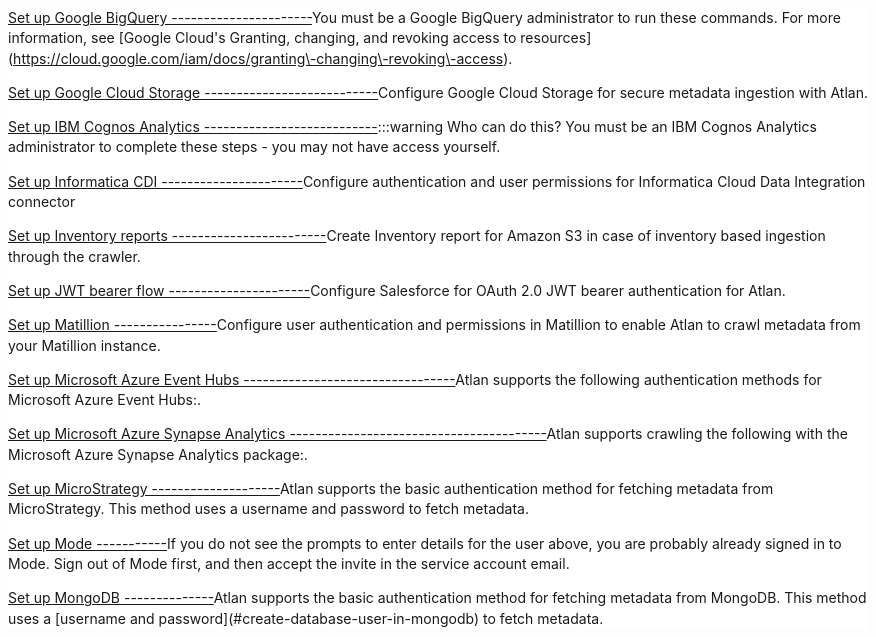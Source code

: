 [Set up Google BigQuery
----------------------](/apps/connectors/data-warehouses/google-bigquery/how-tos/set-up-google-bigquery)You must be a Google BigQuery administrator to run these commands. For more information, see \[Google Cloud's Granting, changing, and revoking access to resources](https://cloud.google.com/iam/docs/granting\-changing\-revoking\-access).

[Set up Google Cloud Storage
---------------------------](/apps/connectors/storage/google-gcs/how-tos/set-up-gcs)Configure Google Cloud Storage for secure metadata ingestion with Atlan.

[Set up IBM Cognos Analytics
---------------------------](/apps/connectors/business-intelligence/ibm-cognos-analytics/how-tos/set-up-ibm-cognos-analytics):::warning Who can do this? You must be an IBM Cognos Analytics administrator to complete these steps \- you may not have access yourself.

[Set up Informatica CDI
----------------------](/apps/connectors/etl-tools/informatica-cdi/how-tos/set-up-informatica-cdi)Configure authentication and user permissions for Informatica Cloud Data Integration connector

[Set up Inventory reports
------------------------](/apps/connectors/storage/amazon-s3/how-tos/set-up-inventory-reports-for-s3)Create Inventory report for Amazon S3 in case of inventory based ingestion through the crawler.

[Set up JWT bearer flow
----------------------](/apps/connectors/crm/salesforce/how-tos/oauth-jwt-bearer-setup)Configure Salesforce for OAuth 2\.0 JWT bearer authentication for Atlan.

[Set up Matillion
----------------](/apps/connectors/etl-tools/matillion/how-tos/set-up-matillion)Configure user authentication and permissions in Matillion to enable Atlan to crawl metadata from your Matillion instance.

[Set up Microsoft Azure Event Hubs
---------------------------------](/apps/connectors/messaging/microsoft-azure-event-hubs/how-tos/set-up-microsoft-azure-event-hubs)Atlan supports the following authentication methods for Microsoft Azure Event Hubs:.

[Set up Microsoft Azure Synapse Analytics
----------------------------------------](/apps/connectors/data-warehouses/microsoft-azure-synapse-analytics/how-tos/set-up-microsoft-azure-synapse-analytics)Atlan supports crawling the following with the Microsoft Azure Synapse Analytics package:.

[Set up MicroStrategy
--------------------](/apps/connectors/business-intelligence/microstrategy/how-tos/set-up-microstrategy)Atlan supports the basic authentication method for fetching metadata from MicroStrategy. This method uses a username and password to fetch metadata.

[Set up Mode
-----------](/apps/connectors/business-intelligence/mode/how-tos/set-up-mode)If you do not see the prompts to enter details for the user above, you are probably already signed in to Mode. Sign out of Mode first, and then accept the invite in the service account email.

[Set up MongoDB
--------------](/apps/connectors/database/mongodb/how-tos/set-up-mongodb)Atlan supports the basic authentication method for fetching metadata from MongoDB. This method uses a \[username and password](\#create\-database\-user\-in\-mongodb) to fetch metadata.
